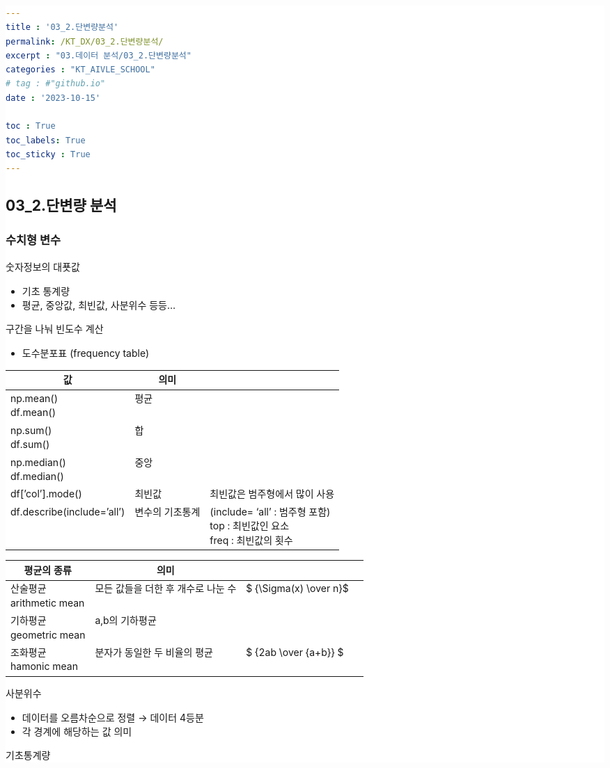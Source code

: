 ```yaml
---
title : '03_2.단변량분석' 
permalink: /KT_DX/03_2.단변량분석/
excerpt : "03.데이터 분석/03_2.단변량분석"
categories : "KT_AIVLE_SCHOOL"
# tag : #"github.io"
date : '2023-10-15'

toc : True
toc_labels: True
toc_sticky : True
---
```

## 03_2.단변량 분석

### 수치형 변수 

숫자정보의 대푯값

- 기초 통계량
- 평균, 중앙값, 최빈값, 사분위수 등등…

구간을 나눠 빈도수 계산

- 도수분포표 (frequency table)

| 값  | 의미 |  |
| --- | --- | --- |
| np.mean() <br> df.mean() | 평균 |  |
| np.sum() <br> df.sum() | 합 |  |
| np.median() <br> df.median() | 중앙 |  |
| df[’col’].mode() | 최빈값 | 최빈값은 범주형에서 많이 사용 |
| df.describe(include=’all’) | 변수의 기초통계 |(include= ‘all’ : 범주형 포함) <br> top : 최빈값인 요소 <br> freq : 최빈값의 횟수 |

| 평균의 종류 | 의미 |  |  |
| --- | --- | --- | --- |
| 산술평균 <br> arithmetic mean | 모든 값들을 더한 후 개수로 나눈 수 |  $ {\Sigma(x) \over n}$ |  |
| 기하평균 <br> geometric mean | a,b의 기하평균 |  |  |
| 조화평균 <br> hamonic mean | 분자가 동일한 두 비율의 평균 | $ {2ab \over {a+b}} $ |



사분위수

- 데이터를 오름차순으로 정렬 → 데이터 4등분
- 각 경계에 해당하는 값 의미

기초통계량
